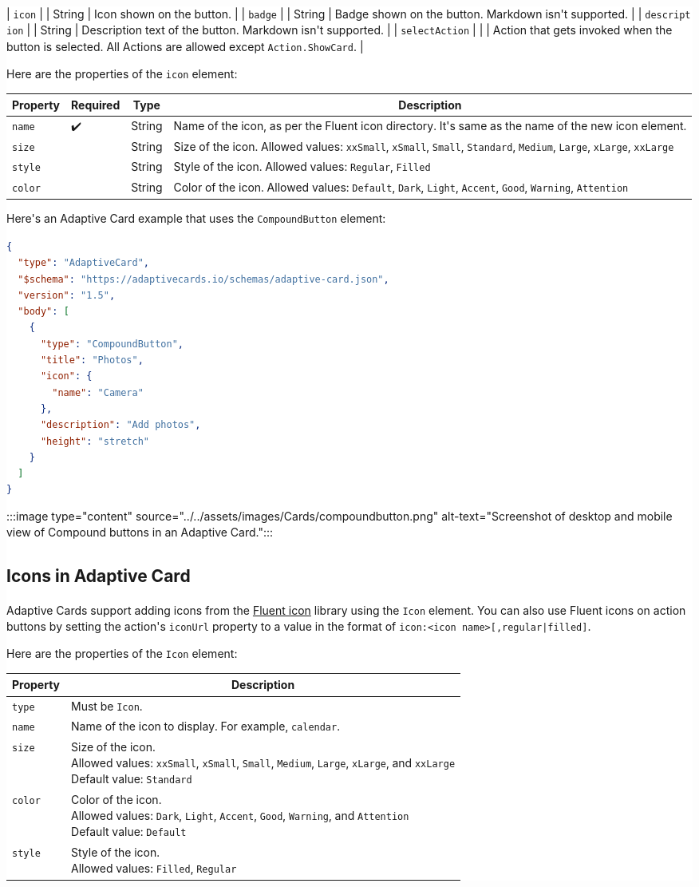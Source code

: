 | `icon`                |          | String  | Icon shown on the button.                                                                                                                                                                                                                                                                                                                                                                                                                   |
| `badge`               |          | String  | Badge shown on the button. Markdown isn't supported.                                                                                                                                                                                                                                                                                                                                                                                        |
| `description`         |          | String  | Description text of the button. Markdown isn't supported.                                                                                                                                                                                                                                                                                                                                                                                   |
| `selectAction`        |          |         | Action that gets invoked when the button is selected. All Actions are allowed except `Action.ShowCard`.                                                                                                                                                                                                                                                                                                                                     |

Here are the properties of the `icon` element:

| Property | Required | Type   | Description                                                                                                        |
| -------- | -------- | ------ | ------------------------------------------------------------------------------------------------------------------ |
| `name`   | ✔️       | String | Name of the icon, as per the Fluent icon directory. It's same as the name of the new icon element.                 |
| `size`   |          | String | Size of the icon. Allowed values: `xxSmall`, `xSmall`, `Small`, `Standard`, `Medium`, `Large`, `xLarge`, `xxLarge` |
| `style`  |          | String | Style of the icon. Allowed values: `Regular`, `Filled`                                                             |
| `color`  |          | String | Color of the icon. Allowed values: `Default`, `Dark`, `Light`, `Accent`, `Good`, `Warning`, `Attention`            |

Here's an Adaptive Card example that uses the `CompoundButton` element:

```json
{
  "type": "AdaptiveCard",
  "$schema": "https://adaptivecards.io/schemas/adaptive-card.json",
  "version": "1.5",
  "body": [
    {
      "type": "CompoundButton",
      "title": "Photos",
      "icon": {
        "name": "Camera"
      },
      "description": "Add photos",
      "height": "stretch"
    }
  ]
}
```

:::image type="content" source="../../assets/images/Cards/compoundbutton.png" alt-text="Screenshot of desktop and mobile view of Compound buttons in an Adaptive Card.":::

## Icons in Adaptive Card

Adaptive Cards support adding icons from the [Fluent icon](https://www.figma.com/community/file/836835755999342788) library using the `Icon` element. You can also use Fluent icons on action buttons by setting the action's `iconUrl` property to a value in the format of `icon:<icon name>[,regular|filled]`.

Here are the properties of the `Icon` element:

| Property       | Description                                                                                                                                                                                                                                                     |
| -------------- | --------------------------------------------------------------------------------------------------------------------------------------------------------------------------------------------------------------------------------------------------------------- |
| `type`         | Must be `Icon`.                                                                                                                                                                                                                                                 |
| `name`         | Name of the icon to display. For example, `calendar`.                                                                                                                                                                                                           |
| `size`         | Size of the icon. </br> Allowed values: `xxSmall`, `xSmall`, `Small`, `Medium`, `Large`, `xLarge`, and `xxLarge` </br> Default value: `Standard`                                                                                                                |
| `color`        | Color of the icon. </br> Allowed values: `Dark`, `Light`, `Accent`, `Good`, `Warning`, and `Attention` </br> Default value: `Default`                                                                                                                           |
| `style`        | Style of the icon. </br> Allowed values: `Filled`, `Regular`                                                                                                                                                                                                    |